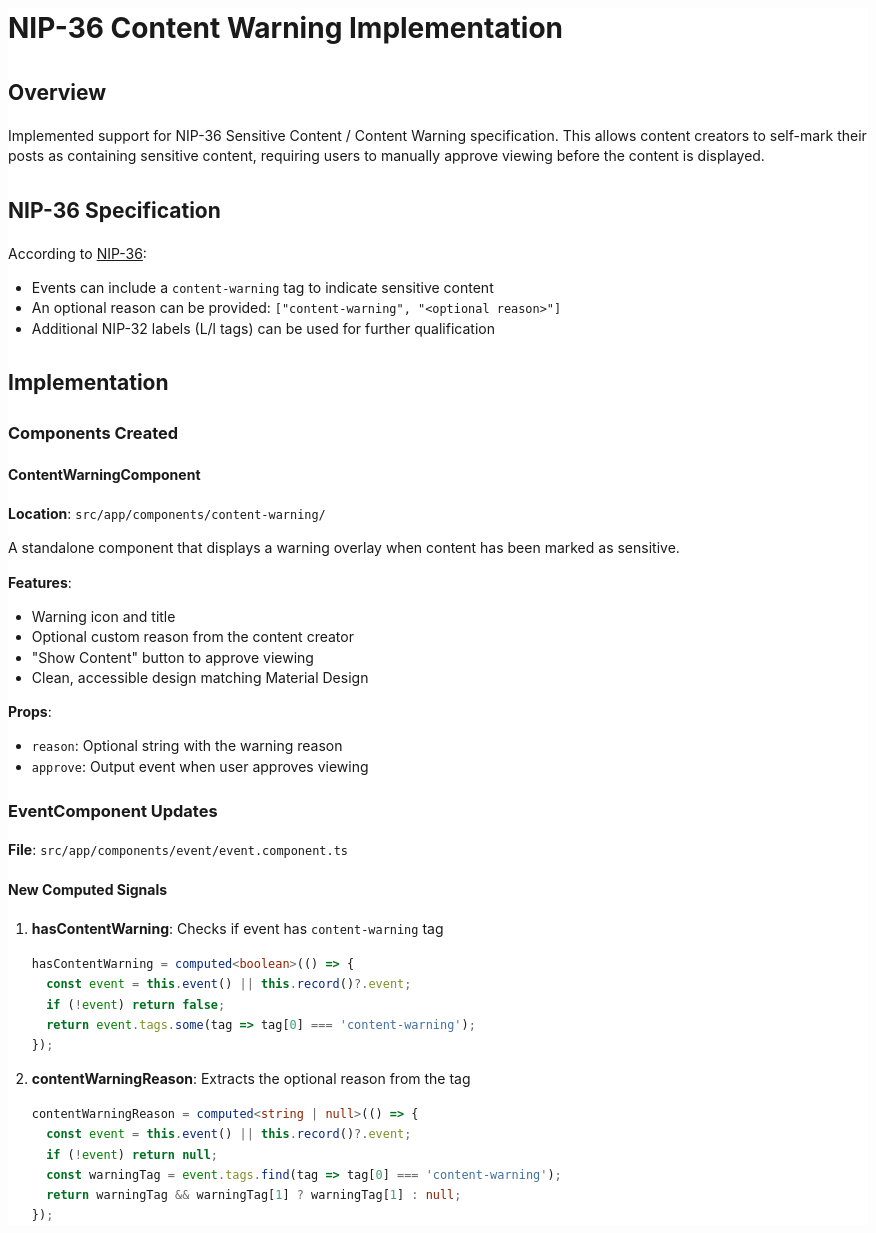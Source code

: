 # NIP-36 Content Warning Implementation

## Overview

Implemented support for NIP-36 Sensitive Content / Content Warning specification. This allows content creators to self-mark their posts as containing sensitive content, requiring users to manually approve viewing before the content is displayed.

## NIP-36 Specification

According to [NIP-36](https://github.com/nostr-protocol/nips/blob/master/36.md):

- Events can include a `content-warning` tag to indicate sensitive content
- An optional reason can be provided: `["content-warning", "<optional reason>"]`
- Additional NIP-32 labels (L/l tags) can be used for further qualification

## Implementation

### Components Created

#### ContentWarningComponent
**Location**: `src/app/components/content-warning/`

A standalone component that displays a warning overlay when content has been marked as sensitive.

**Features**:
- Warning icon and title
- Optional custom reason from the content creator
- "Show Content" button to approve viewing
- Clean, accessible design matching Material Design

**Props**:
- `reason`: Optional string with the warning reason
- `approve`: Output event when user approves viewing

### EventComponent Updates

**File**: `src/app/components/event/event.component.ts`

#### New Computed Signals

1. **hasContentWarning**: Checks if event has `content-warning` tag
   ```typescript
   hasContentWarning = computed<boolean>(() => {
     const event = this.event() || this.record()?.event;
     if (!event) return false;
     return event.tags.some(tag => tag[0] === 'content-warning');
   });
   ```

2. **contentWarningReason**: Extracts the optional reason from the tag
   ```typescript
   contentWarningReason = computed<string | null>(() => {
     const event = this.event() || this.record()?.event;
     if (!event) return null;
     const warningTag = event.tags.find(tag => tag[0] === 'content-warning');
     return warningTag && warningTag[1] ? warningTag[1] : null;
   });
   ```
